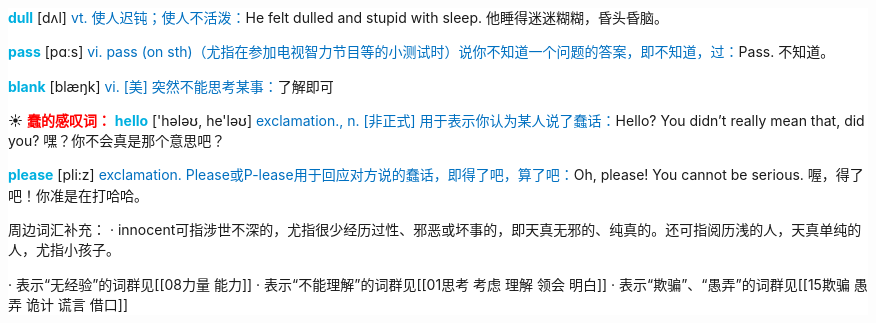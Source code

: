 <font color="sky blue">**dull**</font> [dʌl] 
<font color="#0070c0">vt. 使人迟钝；使人不活泼：</font>He felt dulled and stupid with sleep. 他睡得迷迷糊糊，昏头昏脑。

<font color="sky blue">**pass**</font> [pɑːs] 
<font color="#0070c0">vi. pass (on sth)（尤指在参加电视智力节目等的小测试时）说你不知道一个问题的答案，即不知道，过：</font>Pass. 不知道。 

<font color="sky blue">**blank**</font> [blæŋk] 
<font color="#0070c0">vi. [美] 突然不能思考某事：</font>了解即可

☀ <font color="red">**蠢的感叹词：**</font>
<font color="sky blue">**hello**</font> ['hələʊ, he'ləʊ] 
<font color="#0070c0">exclamation., n. [非正式] 用于表示你认为某人说了蠢话：</font>Hello? You didn’t really mean that, did you? 嘿？你不会真是那个意思吧？

<font color="sky blue">**please**</font> [pli:z] 
<font color="#0070c0">exclamation. Please或P-lease用于回应对方说的蠢话，即得了吧，算了吧：</font>Oh, please! You cannot be serious. 喔，得了吧！你准是在打哈哈。

周边词汇补充：
· innocent可指涉世不深的，尤指很少经历过性、邪恶或坏事的，即天真无邪的、纯真的。还可指阅历浅的人，天真单纯的人，尤指小孩子。

· 表示“无经验”的词群见[[08力量 能力]]
· 表示“不能理解”的词群见[[01思考 考虑 理解 领会 明白]]
· 表示“欺骗”、“愚弄”的词群见[[15欺骗 愚弄 诡计 谎言 借口]]
